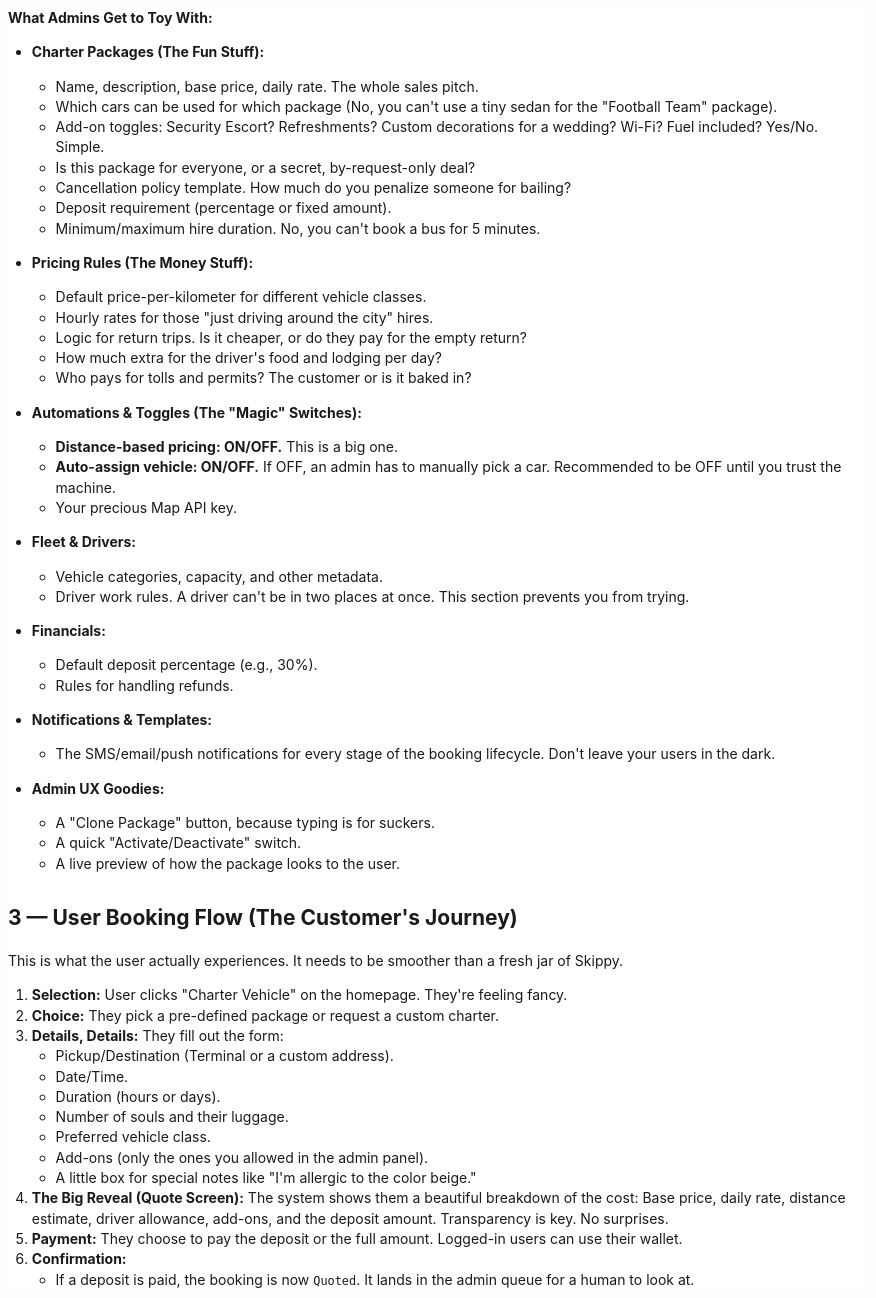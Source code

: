 **What Admins Get to Toy With:**

- **Charter Packages (The Fun Stuff):**
    - Name, description, base price, daily rate. The whole sales pitch.
    - Which cars can be used for which package (No, you can't use a tiny sedan for the "Football Team" package).
    - Add-on toggles: Security Escort? Refreshments? Custom decorations for a wedding? Wi-Fi? Fuel included? Yes/No. Simple.
    - Is this package for everyone, or a secret, by-request-only deal?
    - Cancellation policy template. How much do you penalize someone for bailing?
    - Deposit requirement (percentage or fixed amount).
    - Minimum/maximum hire duration. No, you can't book a bus for 5 minutes.

- **Pricing Rules (The Money Stuff):**
    - Default price-per-kilometer for different vehicle classes.
    - Hourly rates for those "just driving around the city" hires.
    - Logic for return trips. Is it cheaper, or do they pay for the empty return?
    - How much extra for the driver's food and lodging per day?
    - Who pays for tolls and permits? The customer or is it baked in?

- **Automations & Toggles (The "Magic" Switches):**
    - **Distance-based pricing: ON/OFF.** This is a big one.
    - **Auto-assign vehicle: ON/OFF.** If OFF, an admin has to manually pick a car. Recommended to be OFF until you trust the machine.
    - Your precious Map API key.

- **Fleet & Drivers:**
    - Vehicle categories, capacity, and other metadata.
    - Driver work rules. A driver can't be in two places at once. This section prevents you from trying.

- **Financials:**
    - Default deposit percentage (e.g., 30%).
    - Rules for handling refunds.

- **Notifications & Templates:**
    - The SMS/email/push notifications for every stage of the booking lifecycle. Don't leave your users in the dark.

- **Admin UX Goodies:**
    - A "Clone Package" button, because typing is for suckers.
    - A quick "Activate/Deactivate" switch.
    - A live preview of how the package looks to the user.

## 3 — User Booking Flow (The Customer's Journey)

This is what the user actually experiences. It needs to be smoother than a fresh jar of Skippy.

1.  **Selection:** User clicks "Charter Vehicle" on the homepage. They're feeling fancy.
2.  **Choice:** They pick a pre-defined package or request a custom charter.
3.  **Details, Details:** They fill out the form:
    - Pickup/Destination (Terminal or a custom address).
    - Date/Time.
    - Duration (hours or days).
    - Number of souls and their luggage.
    - Preferred vehicle class.
    - Add-ons (only the ones you allowed in the admin panel).
    - A little box for special notes like "I'm allergic to the color beige."
4.  **The Big Reveal (Quote Screen):** The system shows them a beautiful breakdown of the cost: Base price, daily rate, distance estimate, driver allowance, add-ons, and the deposit amount. Transparency is key. No surprises.
5.  **Payment:** They choose to pay the deposit or the full amount. Logged-in users can use their wallet.
6.  **Confirmation:**
    - If a deposit is paid, the booking is now `Quoted`. It lands in the admin queue for a human to look at.